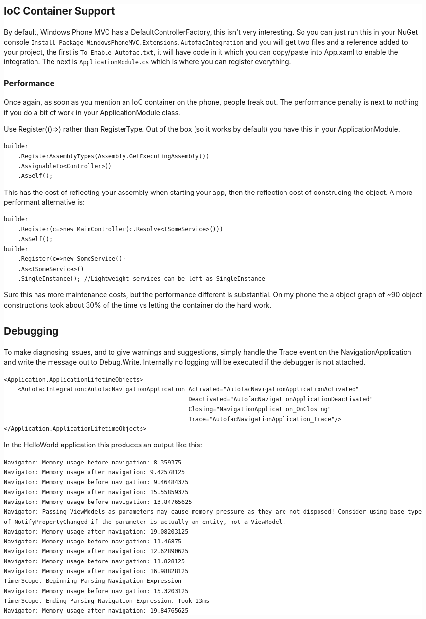 ## IoC Container Support
By default, Windows Phone MVC has a DefaultControllerFactory, this isn't very interesting. So you can just run this in your NuGet console `Install-Package WindowsPhoneMVC.Extensions.AutofacIntegration` and you will get two files and a reference added to your project, the first is `To_Enable_Autofac.txt`, it will have code in it which you can copy/paste into App.xaml to enable the integration. The next is `ApplicationModule.cs` which is where you can register everything.

### Performance
Once again, as soon as you mention an IoC container on the phone, people freak out. The performance penalty is next to nothing if you do a bit of work in your ApplicationModule class.

Use Register(()=>) rather than RegisterType. Out of the box (so it works by default) you have this in your ApplicationModule.

    builder
        .RegisterAssemblyTypes(Assembly.GetExecutingAssembly())
        .AssignableTo<Controller>()
        .AsSelf();

This has the cost of reflecting your assembly when starting your app, then the reflection cost of construcing the object. A more performant alternative is:

    builder
        .Register(c=>new MainController(c.Resolve<ISomeService>()))
        .AsSelf();
    builder
        .Register(c=>new SomeService())
        .As<ISomeService>()
        .SingleInstance(); //Lightweight services can be left as SingleInstance

Sure this has more maintenance costs, but the performance different is substantial. On my phone the a object graph of ~90 object constructions took about 30% of the time vs letting the container do the hard work.

## Debugging 
To make diagnosing issues, and to give warnings and suggestions, simply handle the Trace event on the NavigationApplication and write the message out to Debug.Write. Internally no logging will be executed if the debugger is not attached.

    <Application.ApplicationLifetimeObjects>
        <AutofacIntegration:AutofacNavigationApplication Activated="AutofacNavigationApplicationActivated"
                                                         Deactivated="AutofacNavigationApplicationDeactivated"
                                                         Closing="NavigationApplication_OnClosing"
                                                         Trace="AutofacNavigationApplication_Trace"/>
    </Application.ApplicationLifetimeObjects>

In the HelloWorld application this produces an output like this:

    Navigator: Memory usage before navigation: 8.359375
    Navigator: Memory usage after navigation: 9.42578125
    Navigator: Memory usage before navigation: 9.46484375
    Navigator: Memory usage after navigation: 15.55859375
    Navigator: Memory usage before navigation: 13.84765625
    Navigator: Passing ViewModels as parameters may cause memory pressure as they are not disposed! Consider using base type of NotifyPropertyChanged if the parameter is actually an entity, not a ViewModel.
    Navigator: Memory usage after navigation: 19.08203125
    Navigator: Memory usage before navigation: 11.46875
    Navigator: Memory usage after navigation: 12.62890625
    Navigator: Memory usage before navigation: 11.828125
    Navigator: Memory usage after navigation: 16.98828125
    TimerScope: Beginning Parsing Navigation Expression
    Navigator: Memory usage before navigation: 15.3203125
    TimerScope: Ending Parsing Navigation Expression. Took 13ms
    Navigator: Memory usage after navigation: 19.84765625
